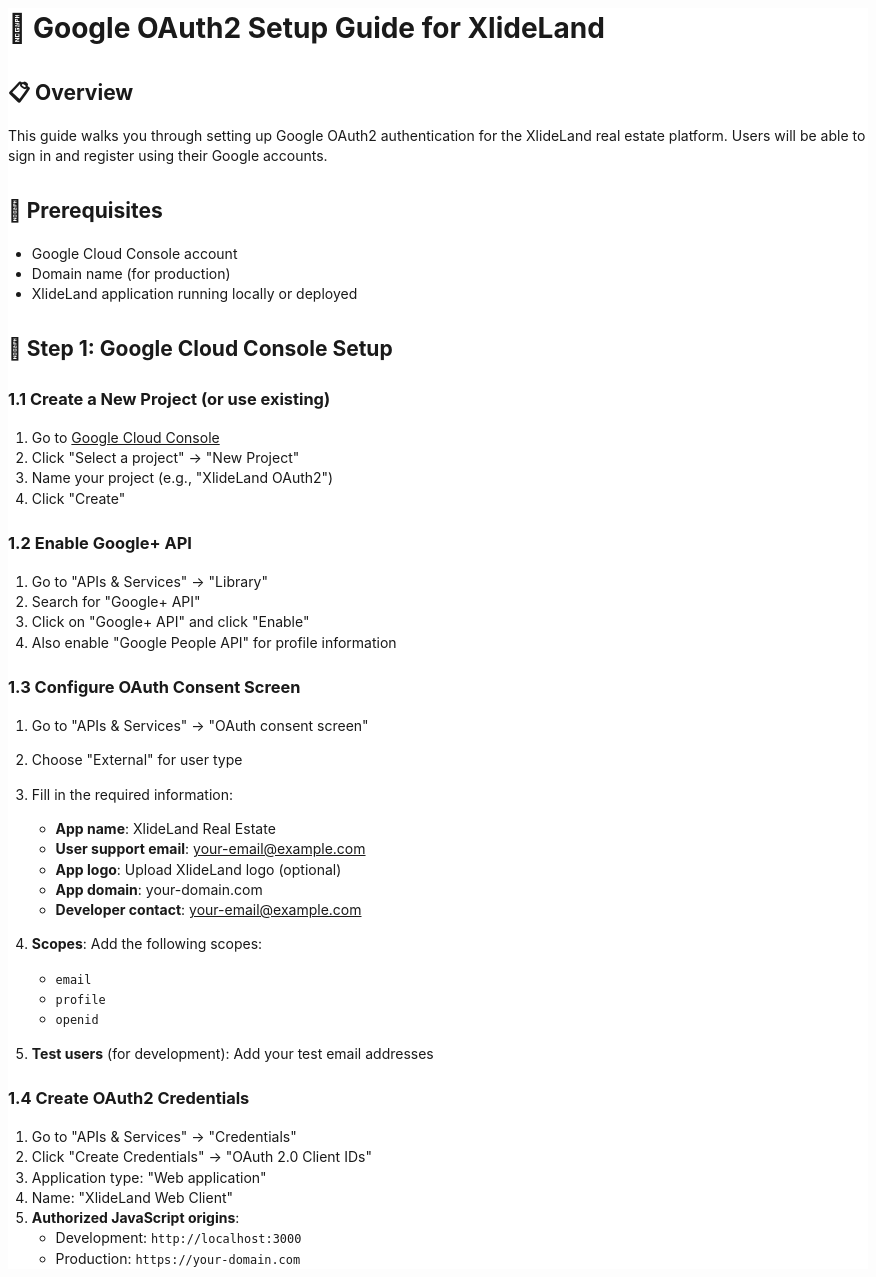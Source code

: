 # 🔐 Google OAuth2 Setup Guide for XlideLand

## 📋 **Overview**

This guide walks you through setting up Google OAuth2 authentication for the XlideLand real estate platform. Users will be able to sign in and register using their Google accounts.

## 🚀 **Prerequisites**

- Google Cloud Console account
- Domain name (for production)
- XlideLand application running locally or deployed

## 📝 **Step 1: Google Cloud Console Setup**

### 1.1 Create a New Project (or use existing)

1. Go to [Google Cloud Console](https://console.cloud.google.com/)
2. Click "Select a project" → "New Project"
3. Name your project (e.g., "XlideLand OAuth2")
4. Click "Create"

### 1.2 Enable Google+ API

1. Go to "APIs & Services" → "Library"
2. Search for "Google+ API"
3. Click on "Google+ API" and click "Enable"
4. Also enable "Google People API" for profile information

### 1.3 Configure OAuth Consent Screen

1. Go to "APIs & Services" → "OAuth consent screen"
2. Choose "External" for user type
3. Fill in the required information:
   - **App name**: XlideLand Real Estate
   - **User support email**: your-email@example.com
   - **App logo**: Upload XlideLand logo (optional)
   - **App domain**: your-domain.com
   - **Developer contact**: your-email@example.com

4. **Scopes**: Add the following scopes:
   - `email`
   - `profile`
   - `openid`

5. **Test users** (for development): Add your test email addresses

### 1.4 Create OAuth2 Credentials

1. Go to "APIs & Services" → "Credentials"
2. Click "Create Credentials" → "OAuth 2.0 Client IDs"
3. Application type: "Web application"
4. Name: "XlideLand Web Client"
5. **Authorized JavaScript origins**:
   - Development: `http://localhost:3000`
   - Production: `https://your-domain.com`
